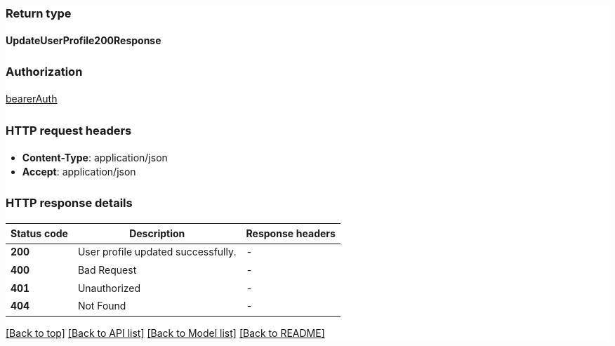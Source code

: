 
### Return type

**UpdateUserProfile200Response**

### Authorization

[bearerAuth](../README.md#bearerAuth)

### HTTP request headers

 - **Content-Type**: application/json
 - **Accept**: application/json


### HTTP response details
| Status code | Description | Response headers |
|-------------|-------------|------------------|
|**200** | User profile updated successfully. |  -  |
|**400** | Bad Request |  -  |
|**401** | Unauthorized |  -  |
|**404** | Not Found |  -  |

[[Back to top]](#) [[Back to API list]](../README.md#documentation-for-api-endpoints) [[Back to Model list]](../README.md#documentation-for-models) [[Back to README]](../README.md)

